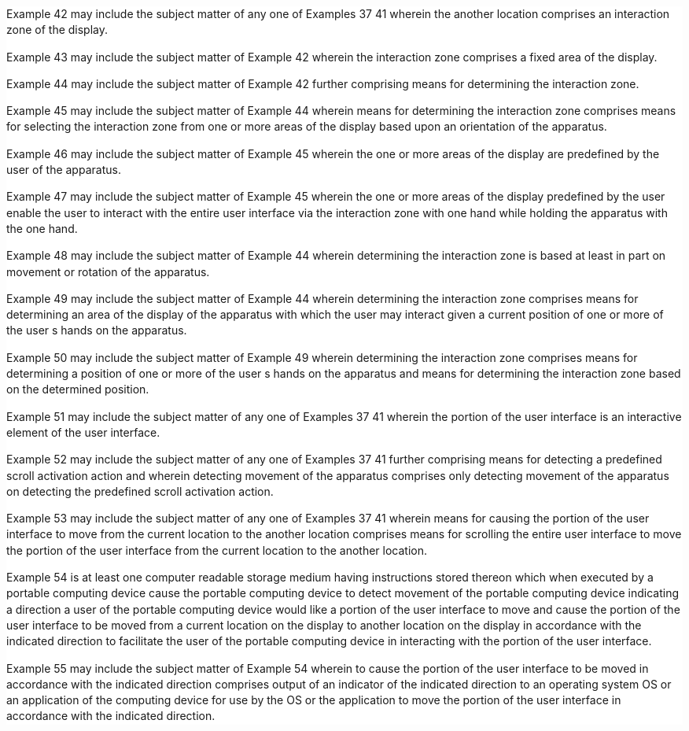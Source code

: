 Example 42 may include the subject matter of any one of Examples 37 41 wherein the another location comprises an interaction zone of the display.

Example 43 may include the subject matter of Example 42 wherein the interaction zone comprises a fixed area of the display.

Example 44 may include the subject matter of Example 42 further comprising means for determining the interaction zone.

Example 45 may include the subject matter of Example 44 wherein means for determining the interaction zone comprises means for selecting the interaction zone from one or more areas of the display based upon an orientation of the apparatus.

Example 46 may include the subject matter of Example 45 wherein the one or more areas of the display are predefined by the user of the apparatus.

Example 47 may include the subject matter of Example 45 wherein the one or more areas of the display predefined by the user enable the user to interact with the entire user interface via the interaction zone with one hand while holding the apparatus with the one hand.

Example 48 may include the subject matter of Example 44 wherein determining the interaction zone is based at least in part on movement or rotation of the apparatus.

Example 49 may include the subject matter of Example 44 wherein determining the interaction zone comprises means for determining an area of the display of the apparatus with which the user may interact given a current position of one or more of the user s hands on the apparatus.

Example 50 may include the subject matter of Example 49 wherein determining the interaction zone comprises means for determining a position of one or more of the user s hands on the apparatus and means for determining the interaction zone based on the determined position.

Example 51 may include the subject matter of any one of Examples 37 41 wherein the portion of the user interface is an interactive element of the user interface.

Example 52 may include the subject matter of any one of Examples 37 41 further comprising means for detecting a predefined scroll activation action and wherein detecting movement of the apparatus comprises only detecting movement of the apparatus on detecting the predefined scroll activation action.

Example 53 may include the subject matter of any one of Examples 37 41 wherein means for causing the portion of the user interface to move from the current location to the another location comprises means for scrolling the entire user interface to move the portion of the user interface from the current location to the another location.

Example 54 is at least one computer readable storage medium having instructions stored thereon which when executed by a portable computing device cause the portable computing device to detect movement of the portable computing device indicating a direction a user of the portable computing device would like a portion of the user interface to move and cause the portion of the user interface to be moved from a current location on the display to another location on the display in accordance with the indicated direction to facilitate the user of the portable computing device in interacting with the portion of the user interface.

Example 55 may include the subject matter of Example 54 wherein to cause the portion of the user interface to be moved in accordance with the indicated direction comprises output of an indicator of the indicated direction to an operating system OS or an application of the computing device for use by the OS or the application to move the portion of the user interface in accordance with the indicated direction.
